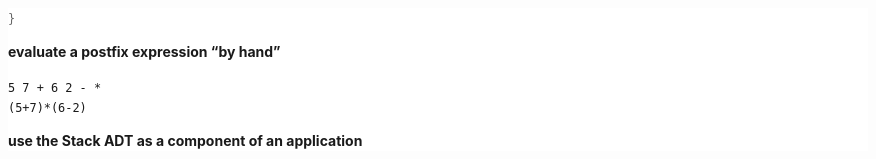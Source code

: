 ```java
}
```

**evaluate a postfix expression “by hand”**

```
5 7 + 6 2 - *
(5+7)*(6-2)
```

**use the Stack ADT as a component of an application**



